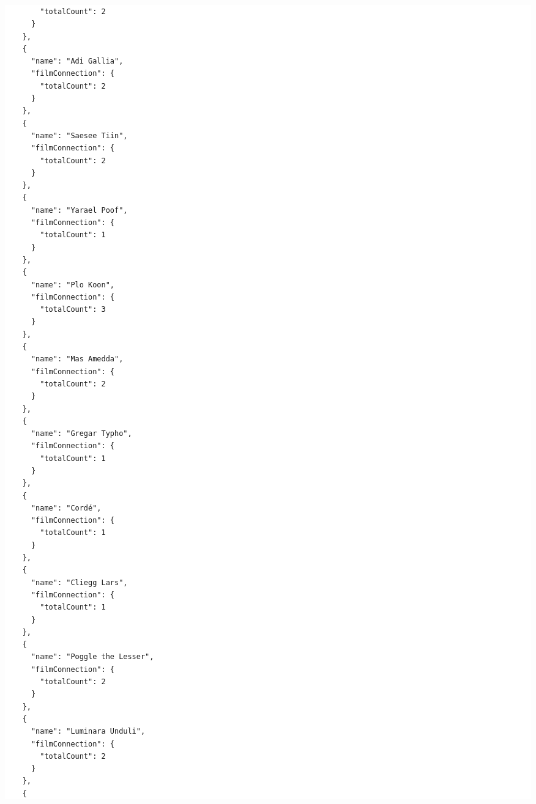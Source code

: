             "totalCount": 2
          }
        },
        {
          "name": "Adi Gallia",
          "filmConnection": {
            "totalCount": 2
          }
        },
        {
          "name": "Saesee Tiin",
          "filmConnection": {
            "totalCount": 2
          }
        },
        {
          "name": "Yarael Poof",
          "filmConnection": {
            "totalCount": 1
          }
        },
        {
          "name": "Plo Koon",
          "filmConnection": {
            "totalCount": 3
          }
        },
        {
          "name": "Mas Amedda",
          "filmConnection": {
            "totalCount": 2
          }
        },
        {
          "name": "Gregar Typho",
          "filmConnection": {
            "totalCount": 1
          }
        },
        {
          "name": "Cordé",
          "filmConnection": {
            "totalCount": 1
          }
        },
        {
          "name": "Cliegg Lars",
          "filmConnection": {
            "totalCount": 1
          }
        },
        {
          "name": "Poggle the Lesser",
          "filmConnection": {
            "totalCount": 2
          }
        },
        {
          "name": "Luminara Unduli",
          "filmConnection": {
            "totalCount": 2
          }
        },
        {